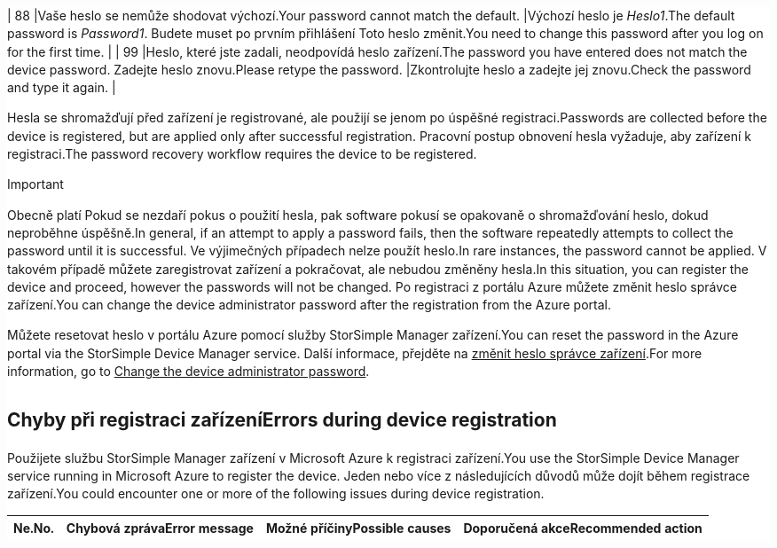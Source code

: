 | <span data-ttu-id="2d52c-264">8</span><span class="sxs-lookup"><span data-stu-id="2d52c-264">8</span></span> |<span data-ttu-id="2d52c-265">Vaše heslo se nemůže shodovat výchozí.</span><span class="sxs-lookup"><span data-stu-id="2d52c-265">Your password cannot match the default.</span></span> |<span data-ttu-id="2d52c-266">Výchozí heslo je *Heslo1*.</span><span class="sxs-lookup"><span data-stu-id="2d52c-266">The default password is *Password1*.</span></span> <span data-ttu-id="2d52c-267">Budete muset po prvním přihlášení Toto heslo změnit.</span><span class="sxs-lookup"><span data-stu-id="2d52c-267">You need to change this password after you log on for the first time.</span></span> |
| <span data-ttu-id="2d52c-268">9</span><span class="sxs-lookup"><span data-stu-id="2d52c-268">9</span></span> |<span data-ttu-id="2d52c-269">Heslo, které jste zadali, neodpovídá heslo zařízení.</span><span class="sxs-lookup"><span data-stu-id="2d52c-269">The password you have entered does not match the device password.</span></span> <span data-ttu-id="2d52c-270">Zadejte heslo znovu.</span><span class="sxs-lookup"><span data-stu-id="2d52c-270">Please retype the password.</span></span> |<span data-ttu-id="2d52c-271">Zkontrolujte heslo a zadejte jej znovu.</span><span class="sxs-lookup"><span data-stu-id="2d52c-271">Check the password and type it again.</span></span> |

<span data-ttu-id="2d52c-272">Hesla se shromažďují před zařízení je registrované, ale použijí se jenom po úspěšné registraci.</span><span class="sxs-lookup"><span data-stu-id="2d52c-272">Passwords are collected before the device is registered, but are applied only after successful registration.</span></span> <span data-ttu-id="2d52c-273">Pracovní postup obnovení hesla vyžaduje, aby zařízení k registraci.</span><span class="sxs-lookup"><span data-stu-id="2d52c-273">The password recovery workflow requires the device to be registered.</span></span>

> [!IMPORTANT]
> <span data-ttu-id="2d52c-274">Obecně platí Pokud se nezdaří pokus o použití hesla, pak software pokusí se opakovaně o shromažďování heslo, dokud neproběhne úspěšně.</span><span class="sxs-lookup"><span data-stu-id="2d52c-274">In general, if an attempt to apply a password fails, then the software repeatedly attempts to collect the password until it is successful.</span></span> <span data-ttu-id="2d52c-275">Ve výjimečných případech nelze použít heslo.</span><span class="sxs-lookup"><span data-stu-id="2d52c-275">In rare instances, the password cannot be applied.</span></span> <span data-ttu-id="2d52c-276">V takovém případě můžete zaregistrovat zařízení a pokračovat, ale nebudou změněny hesla.</span><span class="sxs-lookup"><span data-stu-id="2d52c-276">In this situation, you can register the device and proceed, however the passwords will not be changed.</span></span> <span data-ttu-id="2d52c-277">Po registraci z portálu Azure můžete změnit heslo správce zařízení.</span><span class="sxs-lookup"><span data-stu-id="2d52c-277">You can change the device administrator password after the registration from the Azure portal.</span></span>


<span data-ttu-id="2d52c-278">Můžete resetovat heslo v portálu Azure pomocí služby StorSimple Manager zařízení.</span><span class="sxs-lookup"><span data-stu-id="2d52c-278">You can reset the password in the Azure portal via the StorSimple Device Manager service.</span></span> <span data-ttu-id="2d52c-279">Další informace, přejděte na [změnit heslo správce zařízení](storsimple-8000-change-passwords.md#change-the-device-administrator-password).</span><span class="sxs-lookup"><span data-stu-id="2d52c-279">For more information, go to [Change the device administrator password](storsimple-8000-change-passwords.md#change-the-device-administrator-password).</span></span>

## <a name="errors-during-device-registration"></a><span data-ttu-id="2d52c-280">Chyby při registraci zařízení</span><span class="sxs-lookup"><span data-stu-id="2d52c-280">Errors during device registration</span></span>
<span data-ttu-id="2d52c-281">Použijete službu StorSimple Manager zařízení v Microsoft Azure k registraci zařízení.</span><span class="sxs-lookup"><span data-stu-id="2d52c-281">You use the StorSimple Device Manager service running in Microsoft Azure to register the device.</span></span> <span data-ttu-id="2d52c-282">Jeden nebo více z následujících důvodů může dojít během registrace zařízení.</span><span class="sxs-lookup"><span data-stu-id="2d52c-282">You could encounter one or more of the following issues during device registration.</span></span>

| <span data-ttu-id="2d52c-283">Ne.</span><span class="sxs-lookup"><span data-stu-id="2d52c-283">No.</span></span> | <span data-ttu-id="2d52c-284">Chybová zpráva</span><span class="sxs-lookup"><span data-stu-id="2d52c-284">Error message</span></span> | <span data-ttu-id="2d52c-285">Možné příčiny</span><span class="sxs-lookup"><span data-stu-id="2d52c-285">Possible causes</span></span> | <span data-ttu-id="2d52c-286">Doporučená akce</span><span class="sxs-lookup"><span data-stu-id="2d52c-286">Recommended action</span></span> |
| --- | --- | --- | --- |